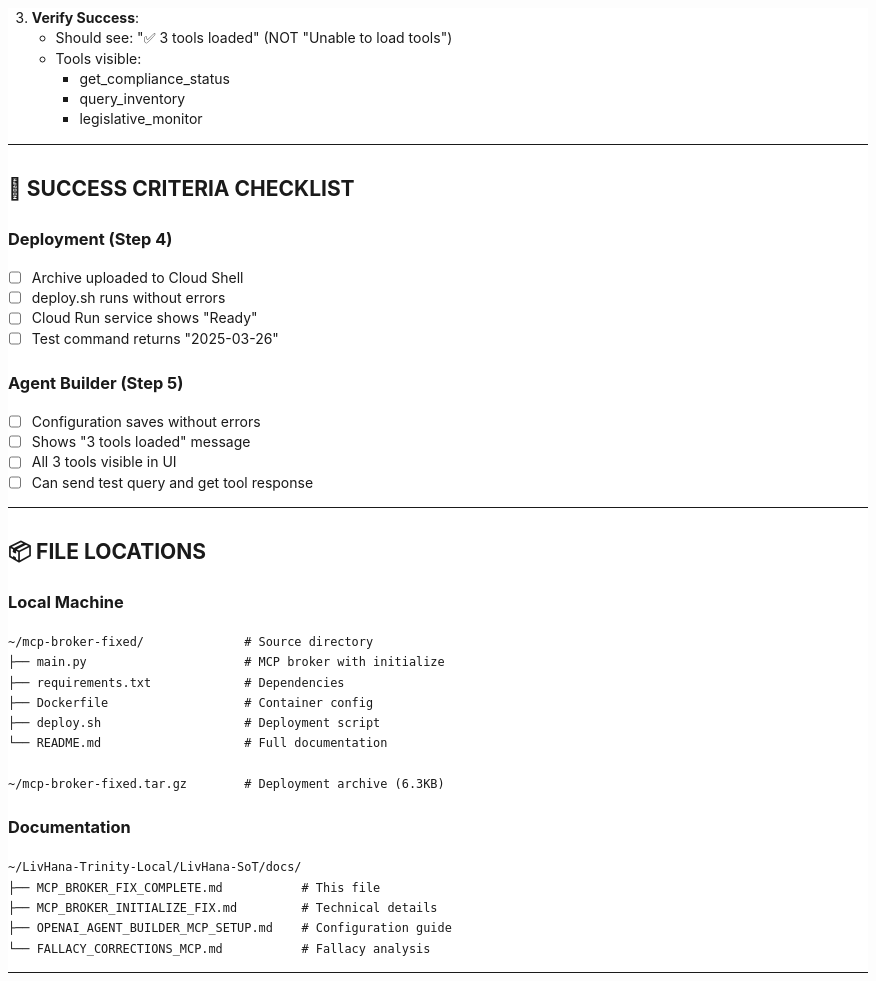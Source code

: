 3. **Verify Success**:
   - Should see: "✅ 3 tools loaded" (NOT "Unable to load tools")
   - Tools visible:
     - get_compliance_status
     - query_inventory
     - legislative_monitor

---

## 🎯 SUCCESS CRITERIA CHECKLIST

### Deployment (Step 4)

- [ ] Archive uploaded to Cloud Shell
- [ ] deploy.sh runs without errors
- [ ] Cloud Run service shows "Ready"
- [ ] Test command returns "2025-03-26"

### Agent Builder (Step 5)

- [ ] Configuration saves without errors
- [ ] Shows "3 tools loaded" message
- [ ] All 3 tools visible in UI
- [ ] Can send test query and get tool response

---

## 📦 FILE LOCATIONS

### Local Machine

```
~/mcp-broker-fixed/              # Source directory
├── main.py                      # MCP broker with initialize
├── requirements.txt             # Dependencies
├── Dockerfile                   # Container config
├── deploy.sh                    # Deployment script
└── README.md                    # Full documentation

~/mcp-broker-fixed.tar.gz        # Deployment archive (6.3KB)
```

### Documentation

```
~/LivHana-Trinity-Local/LivHana-SoT/docs/
├── MCP_BROKER_FIX_COMPLETE.md           # This file
├── MCP_BROKER_INITIALIZE_FIX.md         # Technical details
├── OPENAI_AGENT_BUILDER_MCP_SETUP.md    # Configuration guide
└── FALLACY_CORRECTIONS_MCP.md           # Fallacy analysis
```

---